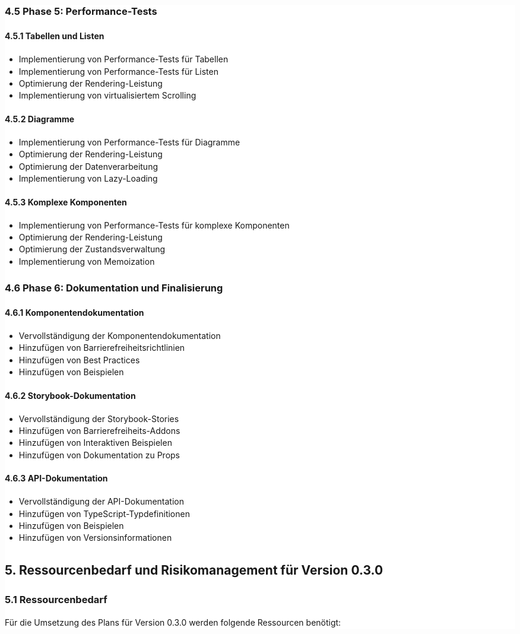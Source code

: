 ### 4.5 Phase 5: Performance-Tests

#### 4.5.1 Tabellen und Listen

- Implementierung von Performance-Tests für Tabellen
- Implementierung von Performance-Tests für Listen
- Optimierung der Rendering-Leistung
- Implementierung von virtualisiertem Scrolling

#### 4.5.2 Diagramme

- Implementierung von Performance-Tests für Diagramme
- Optimierung der Rendering-Leistung
- Optimierung der Datenverarbeitung
- Implementierung von Lazy-Loading

#### 4.5.3 Komplexe Komponenten

- Implementierung von Performance-Tests für komplexe Komponenten
- Optimierung der Rendering-Leistung
- Optimierung der Zustandsverwaltung
- Implementierung von Memoization

### 4.6 Phase 6: Dokumentation und Finalisierung

#### 4.6.1 Komponentendokumentation

- Vervollständigung der Komponentendokumentation
- Hinzufügen von Barrierefreiheitsrichtlinien
- Hinzufügen von Best Practices
- Hinzufügen von Beispielen

#### 4.6.2 Storybook-Dokumentation

- Vervollständigung der Storybook-Stories
- Hinzufügen von Barrierefreiheits-Addons
- Hinzufügen von Interaktiven Beispielen
- Hinzufügen von Dokumentation zu Props

#### 4.6.3 API-Dokumentation

- Vervollständigung der API-Dokumentation
- Hinzufügen von TypeScript-Typdefinitionen
- Hinzufügen von Beispielen
- Hinzufügen von Versionsinformationen

## 5. Ressourcenbedarf und Risikomanagement für Version 0.3.0

### 5.1 Ressourcenbedarf

Für die Umsetzung des Plans für Version 0.3.0 werden folgende Ressourcen benötigt:
